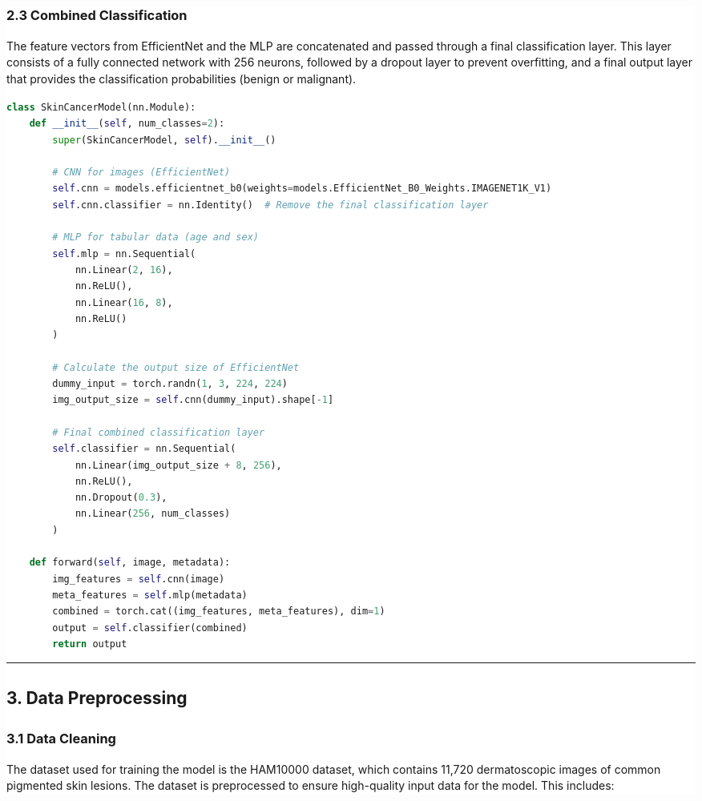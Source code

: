 ### 2.3 Combined Classification

The feature vectors from EfficientNet and the MLP are concatenated and passed through a final classification layer. This layer consists of a fully connected network with 256 neurons, followed by a dropout layer to prevent overfitting, and a final output layer that provides the classification probabilities (benign or malignant).

```python
class SkinCancerModel(nn.Module):
    def __init__(self, num_classes=2):
        super(SkinCancerModel, self).__init__()
        
        # CNN for images (EfficientNet)
        self.cnn = models.efficientnet_b0(weights=models.EfficientNet_B0_Weights.IMAGENET1K_V1)
        self.cnn.classifier = nn.Identity()  # Remove the final classification layer

        # MLP for tabular data (age and sex)
        self.mlp = nn.Sequential(
            nn.Linear(2, 16),
            nn.ReLU(),
            nn.Linear(16, 8),
            nn.ReLU()
        )

        # Calculate the output size of EfficientNet
        dummy_input = torch.randn(1, 3, 224, 224)
        img_output_size = self.cnn(dummy_input).shape[-1]

        # Final combined classification layer
        self.classifier = nn.Sequential(
            nn.Linear(img_output_size + 8, 256),
            nn.ReLU(),
            nn.Dropout(0.3),
            nn.Linear(256, num_classes)
        )

    def forward(self, image, metadata):
        img_features = self.cnn(image)
        meta_features = self.mlp(metadata)
        combined = torch.cat((img_features, meta_features), dim=1)
        output = self.classifier(combined)
        return output
```

---

## 3. Data Preprocessing

### 3.1 Data Cleaning

The dataset used for training the model is the HAM10000 dataset, which contains 11,720 dermatoscopic images of common pigmented skin lesions. The dataset is preprocessed to ensure high-quality input data for the model. This includes:
